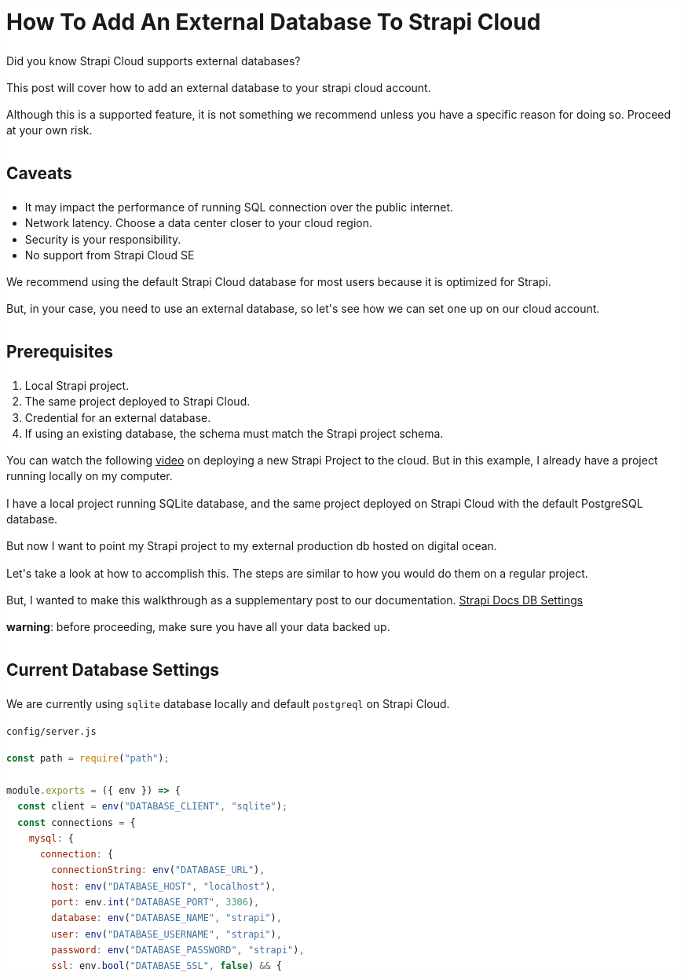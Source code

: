# How To Add An External Database To Strapi Cloud

Did you know Strapi Cloud supports external databases?

This post will cover how to add an external database to your strapi cloud account.

Although this is a supported feature, it is not something we recommend unless you have a specific reason for doing so. Proceed at your own risk.

## Caveats

- It may impact the performance of running SQL connection over the public internet.
- Network latency. Choose a data center closer to your cloud region.
- Security is your responsibility.
- No support from Strapi Cloud SE

We recommend using the default Strapi Cloud database for most users because it is optimized for Strapi.

But, in your case, you need to use an external database, so let's see how we can set one up on our cloud account.

## Prerequisites

1.  Local Strapi project.
2.  The same project deployed to Strapi Cloud.
3.  Credential for an external database.
4.  If using an existing database, the schema must match the Strapi project schema.

You can watch the following [video](https://youtu.be/gsJZNV3trJE) on deploying a new Strapi Project to the cloud. But in this example, I already have a project running locally on my computer.

I have a local project running SQLite database, and the same project deployed on Strapi Cloud with the default PostgreSQL database.

But now I want to point my Strapi project to my external production db hosted on digital ocean.

Let's take a look at how to accomplish this. The steps are similar to how you would do them on a regular project.

But, I wanted to make this walkthrough as a supplementary post to our documentation. [Strapi Docs DB Settings](https://docs.strapi.io/dev-docs/configurations/database#environment-variables-in-database-configurations)

**warning**: before proceeding, make sure you have all your data backed up.

## Current Database Settings

We are currently using `sqlite` database locally and default `postgreql` on Strapi Cloud.

`config/server.js`

```javascript
const path = require("path");

module.exports = ({ env }) => {
  const client = env("DATABASE_CLIENT", "sqlite");
  const connections = {
    mysql: {
      connection: {
        connectionString: env("DATABASE_URL"),
        host: env("DATABASE_HOST", "localhost"),
        port: env.int("DATABASE_PORT", 3306),
        database: env("DATABASE_NAME", "strapi"),
        user: env("DATABASE_USERNAME", "strapi"),
        password: env("DATABASE_PASSWORD", "strapi"),
        ssl: env.bool("DATABASE_SSL", false) && {
```